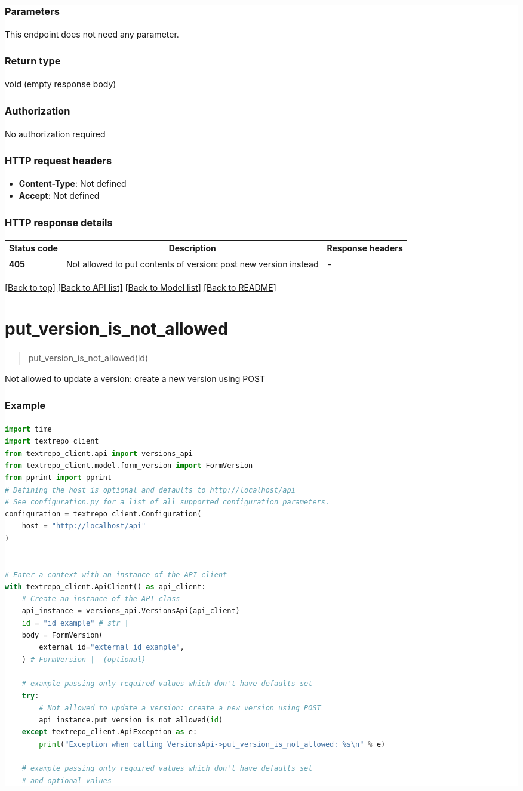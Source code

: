 
### Parameters
This endpoint does not need any parameter.

### Return type

void (empty response body)

### Authorization

No authorization required

### HTTP request headers

 - **Content-Type**: Not defined
 - **Accept**: Not defined


### HTTP response details
| Status code | Description | Response headers |
|-------------|-------------|------------------|
**405** | Not allowed to put contents of version: post new version instead |  -  |

[[Back to top]](#) [[Back to API list]](../README.md#documentation-for-api-endpoints) [[Back to Model list]](../README.md#documentation-for-models) [[Back to README]](../README.md)

# **put_version_is_not_allowed**
> put_version_is_not_allowed(id)

Not allowed to update a version: create a new version using POST

### Example

```python
import time
import textrepo_client
from textrepo_client.api import versions_api
from textrepo_client.model.form_version import FormVersion
from pprint import pprint
# Defining the host is optional and defaults to http://localhost/api
# See configuration.py for a list of all supported configuration parameters.
configuration = textrepo_client.Configuration(
    host = "http://localhost/api"
)


# Enter a context with an instance of the API client
with textrepo_client.ApiClient() as api_client:
    # Create an instance of the API class
    api_instance = versions_api.VersionsApi(api_client)
    id = "id_example" # str | 
    body = FormVersion(
        external_id="external_id_example",
    ) # FormVersion |  (optional)

    # example passing only required values which don't have defaults set
    try:
        # Not allowed to update a version: create a new version using POST
        api_instance.put_version_is_not_allowed(id)
    except textrepo_client.ApiException as e:
        print("Exception when calling VersionsApi->put_version_is_not_allowed: %s\n" % e)

    # example passing only required values which don't have defaults set
    # and optional values
```